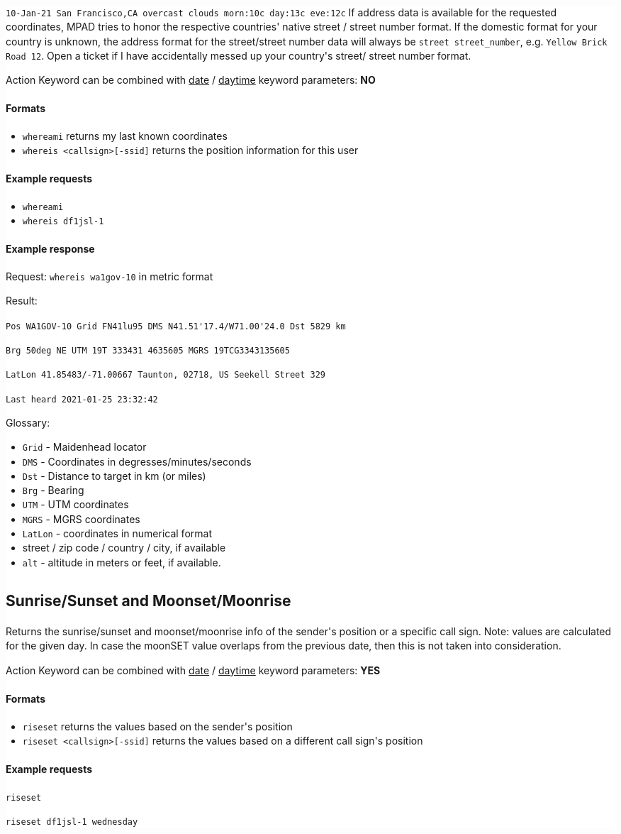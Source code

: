 ```10-Jan-21 San Francisco,CA overcast clouds morn:10c day:13c eve:12c```
If address data is available for the requested coordinates, MPAD tries to honor the respective countries' native street / street number format. If the domestic format for your country is unknown, the address format for the street/street number data will always be ```street street_number```, e.g. ```Yellow Brick Road 12```. Open a ticket if I have accidentally messed up your country's street/ street number format.

Action Keyword can be combined with [date](DATE_KEYWORDS.md) / [daytime](DAYTIME_KEYWORDS.md) keyword parameters: __NO__

#### Formats

- ```whereami``` returns my last known coordinates
- ```whereis <callsign>[-ssid]``` returns the position information for this user

#### Example requests

- ```whereami```
- ```whereis df1jsl-1```

#### Example response

Request: ```whereis wa1gov-10``` in metric format

Result:

```Pos WA1GOV-10 Grid FN41lu95 DMS N41.51'17.4/W71.00'24.0 Dst 5829 km```

```Brg 50deg NE UTM 19T 333431 4635605 MGRS 19TCG3343135605```

```LatLon 41.85483/-71.00667 Taunton, 02718, US Seekell Street 329```

```Last heard 2021-01-25 23:32:42```

Glossary:

- ```Grid``` - Maidenhead locator
- ```DMS``` - Coordinates in degresses/minutes/seconds
- ```Dst``` - Distance to target in km (or miles)
- ```Brg``` - Bearing
- ```UTM``` - UTM coordinates
- ```MGRS``` - MGRS coordinates
- ```LatLon``` - coordinates in numerical format
- street / zip code / country / city, if available
- ```alt``` - altitude in meters or feet, if available. 

## Sunrise/Sunset and Moonset/Moonrise

Returns the sunrise/sunset and moonset/moonrise info of the sender's position or a specific call sign. Note: values are calculated for the given day. In case the moonSET value overlaps from the previous date, then this is not taken into consideration.

Action Keyword can be combined with [date](DATE_KEYWORDS.md) / [daytime](DAYTIME_KEYWORDS.md) keyword parameters: __YES__

#### Formats

- ```riseset``` returns the values based on the sender's position
- ```riseset <callsign>[-ssid]``` returns the values based on a different call sign's position

#### Example requests

```riseset```

```riseset df1jsl-1 wednesday```
```